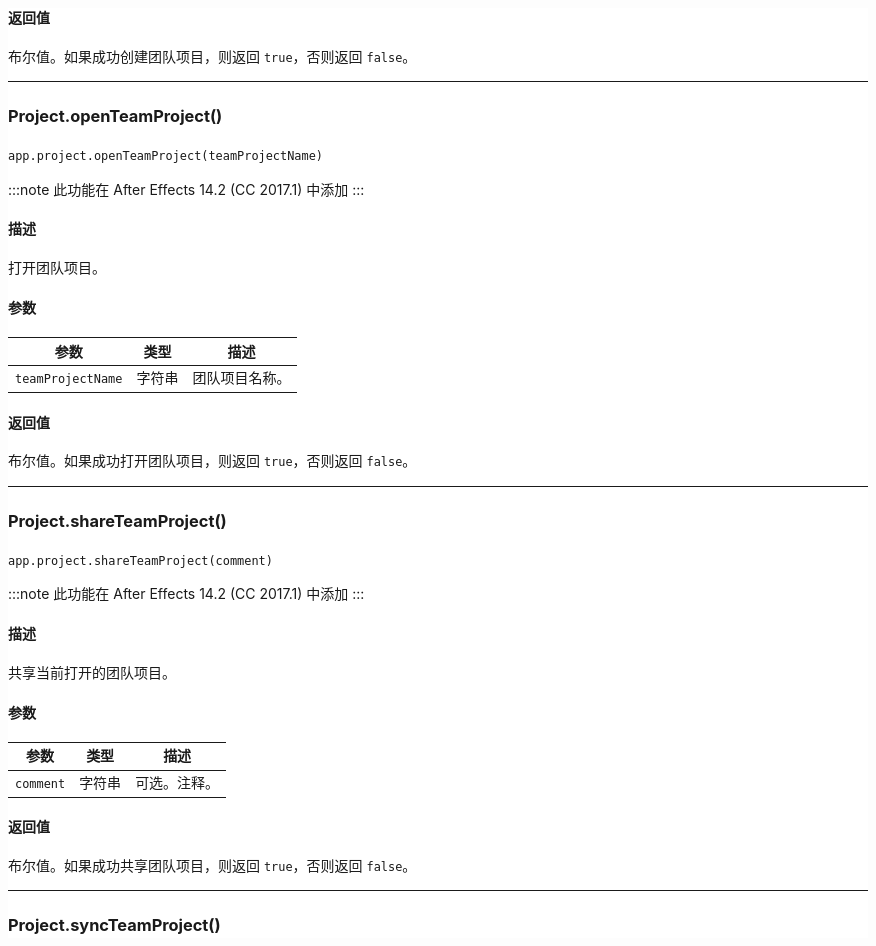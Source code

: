 #### 返回值

布尔值。如果成功创建团队项目，则返回 `true`，否则返回 `false`。

---

### Project.openTeamProject()

`app.project.openTeamProject(teamProjectName)`

:::note
此功能在 After Effects 14.2 (CC 2017.1) 中添加
:::

#### 描述

打开团队项目。

#### 参数

|       参数        |  类型   |       描述        |
| ----------------- | ------- | ----------------- |
| `teamProjectName` | 字符串  | 团队项目名称。    |

#### 返回值

布尔值。如果成功打开团队项目，则返回 `true`，否则返回 `false`。

---

### Project.shareTeamProject()

`app.project.shareTeamProject(comment)`

:::note
此功能在 After Effects 14.2 (CC 2017.1) 中添加
:::

#### 描述

共享当前打开的团队项目。

#### 参数

|    参数    |  类型   |       描述        |
| ---------- | ------- | ----------------- |
| `comment`  | 字符串  | 可选。注释。      |

#### 返回值

布尔值。如果成功共享团队项目，则返回 `true`，否则返回 `false`。

---

### Project.syncTeamProject()
